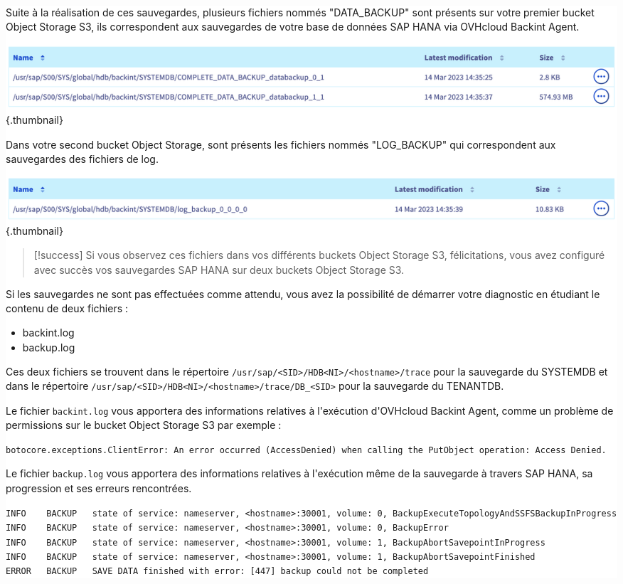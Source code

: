 Suite à la réalisation de ces sauvegardes, plusieurs fichiers nommés "DATA_BACKUP" sont présents sur votre premier bucket Object Storage S3, ils correspondent aux sauvegardes de votre base de données SAP HANA via OVHcloud Backint Agent.

![data_backup](images/backup.png){.thumbnail}

Dans votre second bucket Object Storage, sont présents les fichiers nommés "LOG_BACKUP" qui correspondent aux sauvegardes des fichiers de log.

![log_backup](images/backup_log.png){.thumbnail}

> [!success]
> Si vous observez ces fichiers dans vos différents buckets Object Storage S3, félicitations, vous avez configuré avec succès vos sauvegardes SAP HANA sur deux buckets Object Storage S3.
>

Si les sauvegardes ne sont pas effectuées comme attendu, vous avez la possibilité de démarrer votre diagnostic en étudiant le contenu de deux fichiers :

- backint.log
- backup.log

Ces deux fichiers se trouvent dans le répertoire `/usr/sap/<SID>/HDB<NI>/<hostname>/trace` pour la sauvegarde du SYSTEMDB et dans le répertoire `/usr/sap/<SID>/HDB<NI>/<hostname>/trace/DB_<SID>` pour la sauvegarde du TENANTDB.

Le fichier `backint.log` vous apportera des informations relatives à l'exécution d'OVHcloud Backint Agent, comme un problème de permissions sur le bucket Object Storage S3 par exemple :

```log
botocore.exceptions.ClientError: An error occurred (AccessDenied) when calling the PutObject operation: Access Denied.
```

Le fichier `backup.log` vous apportera des informations relatives à l'exécution même de la sauvegarde à travers SAP HANA, sa progression et ses erreurs rencontrées.

```log
INFO    BACKUP   state of service: nameserver, <hostname>:30001, volume: 0, BackupExecuteTopologyAndSSFSBackupInProgress
INFO    BACKUP   state of service: nameserver, <hostname>:30001, volume: 0, BackupError
INFO    BACKUP   state of service: nameserver, <hostname>:30001, volume: 1, BackupAbortSavepointInProgress
INFO    BACKUP   state of service: nameserver, <hostname>:30001, volume: 1, BackupAbortSavepointFinished
ERROR   BACKUP   SAVE DATA finished with error: [447] backup could not be completed
```
